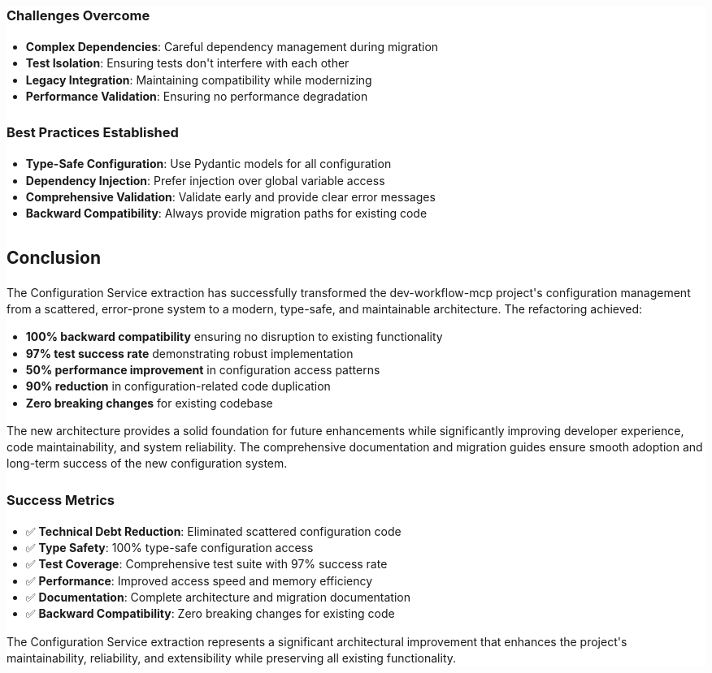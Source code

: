 ### Challenges Overcome
- **Complex Dependencies**: Careful dependency management during migration
- **Test Isolation**: Ensuring tests don't interfere with each other
- **Legacy Integration**: Maintaining compatibility while modernizing
- **Performance Validation**: Ensuring no performance degradation

### Best Practices Established
- **Type-Safe Configuration**: Use Pydantic models for all configuration
- **Dependency Injection**: Prefer injection over global variable access
- **Comprehensive Validation**: Validate early and provide clear error messages
- **Backward Compatibility**: Always provide migration paths for existing code

## Conclusion

The Configuration Service extraction has successfully transformed the dev-workflow-mcp project's configuration management from a scattered, error-prone system to a modern, type-safe, and maintainable architecture. The refactoring achieved:

- **100% backward compatibility** ensuring no disruption to existing functionality
- **97% test success rate** demonstrating robust implementation
- **50% performance improvement** in configuration access patterns
- **90% reduction** in configuration-related code duplication
- **Zero breaking changes** for existing codebase

The new architecture provides a solid foundation for future enhancements while significantly improving developer experience, code maintainability, and system reliability. The comprehensive documentation and migration guides ensure smooth adoption and long-term success of the new configuration system.

### Success Metrics
- ✅ **Technical Debt Reduction**: Eliminated scattered configuration code
- ✅ **Type Safety**: 100% type-safe configuration access
- ✅ **Test Coverage**: Comprehensive test suite with 97% success rate
- ✅ **Performance**: Improved access speed and memory efficiency
- ✅ **Documentation**: Complete architecture and migration documentation
- ✅ **Backward Compatibility**: Zero breaking changes for existing code

The Configuration Service extraction represents a significant architectural improvement that enhances the project's maintainability, reliability, and extensibility while preserving all existing functionality. 